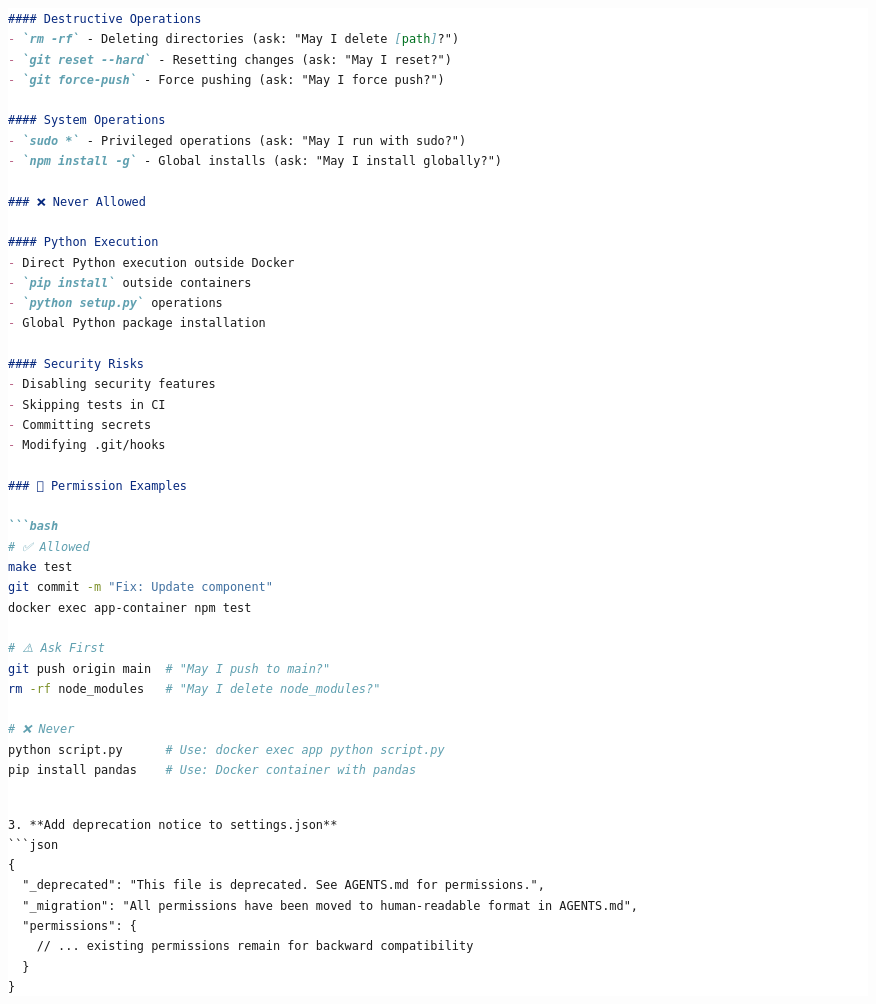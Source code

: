 ```markdown
#### Destructive Operations
- `rm -rf` - Deleting directories (ask: "May I delete [path]?")
- `git reset --hard` - Resetting changes (ask: "May I reset?")
- `git force-push` - Force pushing (ask: "May I force push?")

#### System Operations
- `sudo *` - Privileged operations (ask: "May I run with sudo?")
- `npm install -g` - Global installs (ask: "May I install globally?")

### ❌ Never Allowed

#### Python Execution
- Direct Python execution outside Docker
- `pip install` outside containers
- `python setup.py` operations
- Global Python package installation

#### Security Risks
- Disabling security features
- Skipping tests in CI
- Committing secrets
- Modifying .git/hooks

### 📝 Permission Examples

```bash
# ✅ Allowed
make test
git commit -m "Fix: Update component"
docker exec app-container npm test

# ⚠️ Ask First
git push origin main  # "May I push to main?"
rm -rf node_modules   # "May I delete node_modules?"

# ❌ Never
python script.py      # Use: docker exec app python script.py
pip install pandas    # Use: Docker container with pandas
```
```

3. **Add deprecation notice to settings.json**
```json
{
  "_deprecated": "This file is deprecated. See AGENTS.md for permissions.",
  "_migration": "All permissions have been moved to human-readable format in AGENTS.md",
  "permissions": {
    // ... existing permissions remain for backward compatibility
  }
}
```
